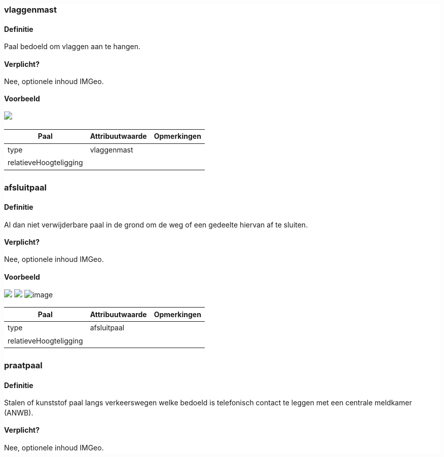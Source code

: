 ### vlaggenmast

**Definitie**

Paal bedoeld om vlaggen aan te hangen.

**Verplicht?**

Nee, optionele inhoud IMGeo.

**Voorbeeld**

![](media/5615739909226f16fe0887fe94e3f8c4.jpg)

| **Paal**               | **Attribuutwaarde** | **Opmerkingen** |
|------------------------|---------------------|-----------------|
| type                   | vlaggenmast         |                 |
| relatieveHoogteligging |                     |                 |

### afsluitpaal

**Definitie**

Al dan niet verwijderbare paal in de grond om de weg of een gedeelte hiervan af
te sluiten.

**Verplicht?**

Nee, optionele inhoud IMGeo.

**Voorbeeld**

![](media/c493f7d4fdb14695fd42604ddcc2c8f4.jpg)
![](media/c0669879bdb629cc8b16d8319fecc49a.jpg)
![image](https://github.com/user-attachments/assets/263e6319-1dc1-432e-9d83-bbd02b9a0b54)



| **Paal**               | **Attribuutwaarde** | **Opmerkingen** |
|------------------------|---------------------|-----------------|
| type                   | afsluitpaal         |                 |
| relatieveHoogteligging |                     |                 |

### praatpaal

**Definitie**

Stalen of kunststof paal langs verkeerswegen welke bedoeld is telefonisch
contact te leggen met een centrale meldkamer (ANWB).

**Verplicht?**

Nee, optionele inhoud IMGeo.
